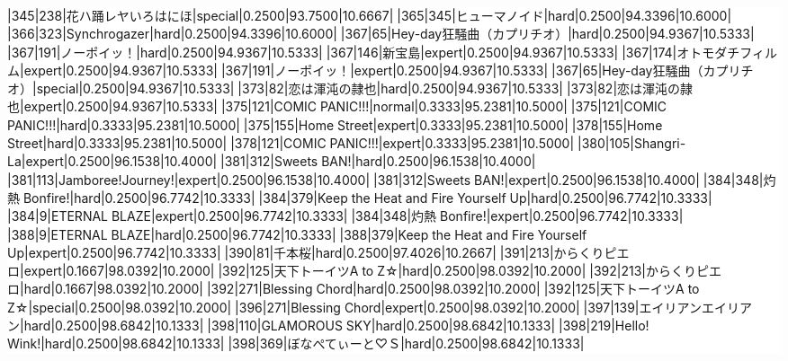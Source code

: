 |345|238|花ハ踊レヤいろはにほ|special|0.2500|93.7500|10.6667|
|365|345|ヒューマノイド|hard|0.2500|94.3396|10.6000|
|366|323|Synchrogazer|hard|0.2500|94.3396|10.6000|
|367|65|Hey-day狂騒曲（カプリチオ）|hard|0.2500|94.9367|10.5333|
|367|191|ノーポイッ！|hard|0.2500|94.9367|10.5333|
|367|146|新宝島|expert|0.2500|94.9367|10.5333|
|367|174|オトモダチフィルム|expert|0.2500|94.9367|10.5333|
|367|191|ノーポイッ！|expert|0.2500|94.9367|10.5333|
|367|65|Hey-day狂騒曲（カプリチオ）|special|0.2500|94.9367|10.5333|
|373|82|恋は渾沌の隷也|hard|0.2500|94.9367|10.5333|
|373|82|恋は渾沌の隷也|expert|0.2500|94.9367|10.5333|
|375|121|COMIC PANIC!!!|normal|0.3333|95.2381|10.5000|
|375|121|COMIC PANIC!!!|hard|0.3333|95.2381|10.5000|
|375|155|Home Street|expert|0.3333|95.2381|10.5000|
|378|155|Home Street|hard|0.3333|95.2381|10.5000|
|378|121|COMIC PANIC!!!|expert|0.3333|95.2381|10.5000|
|380|105|Shangri-La|expert|0.2500|96.1538|10.4000|
|381|312|Sweets BAN!|hard|0.2500|96.1538|10.4000|
|381|113|Jamboree!Journey!|expert|0.2500|96.1538|10.4000|
|381|312|Sweets BAN!|expert|0.2500|96.1538|10.4000|
|384|348|灼熱 Bonfire!|hard|0.2500|96.7742|10.3333|
|384|379|Keep the Heat and Fire Yourself Up|hard|0.2500|96.7742|10.3333|
|384|9|ETERNAL BLAZE|expert|0.2500|96.7742|10.3333|
|384|348|灼熱 Bonfire!|expert|0.2500|96.7742|10.3333|
|388|9|ETERNAL BLAZE|hard|0.2500|96.7742|10.3333|
|388|379|Keep the Heat and Fire Yourself Up|expert|0.2500|96.7742|10.3333|
|390|81|千本桜|hard|0.2500|97.4026|10.2667|
|391|213|からくりピエロ|expert|0.1667|98.0392|10.2000|
|392|125|天下トーイツA to Z☆|hard|0.2500|98.0392|10.2000|
|392|213|からくりピエロ|hard|0.1667|98.0392|10.2000|
|392|271|Blessing Chord|hard|0.2500|98.0392|10.2000|
|392|125|天下トーイツA to Z☆|special|0.2500|98.0392|10.2000|
|396|271|Blessing Chord|expert|0.2500|98.0392|10.2000|
|397|139|エイリアンエイリアン|hard|0.2500|98.6842|10.1333|
|398|110|GLAMOROUS SKY|hard|0.2500|98.6842|10.1333|
|398|219|Hello! Wink!|hard|0.2500|98.6842|10.1333|
|398|369|ぼなぺてぃーと♡Ｓ|hard|0.2500|98.6842|10.1333|